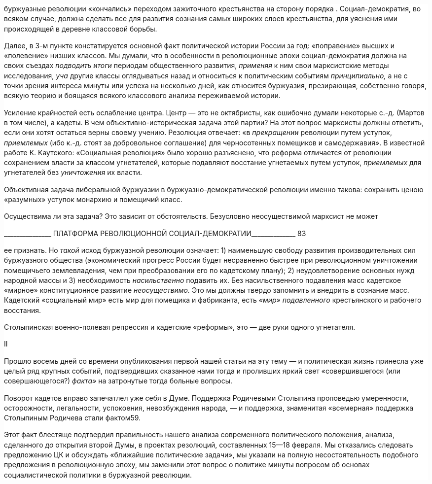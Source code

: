 буржуазные революции «кончались» переходом зажиточного крестьянства на сторону порядка . Социал-демократия, во всяком случае, должна сделать все для развития соз­нания самых широких слоев крестьянства, для уяснения ими происходящей в деревне классовой борьбы.

Далее, в 3-м пункте констатируется основной факт политической истории России за год: «поправение» высших и «полевение» низших классов. Мы думали, что в особенно­сти в революционные эпохи социал-демократия должна на своих съездах _подводить итоги_ периодам общественного развития, _применяя_ к ним свои марксистские методы исследования, _уча_ другие классы оглядываться назад и относиться к политическим со­бытиям _принципиально,_ а не с точки зрения интереса минуты или успеха на несколько дней, как относится буржуазия, презирающая, собственно говоря, всякую теорию и боящаяся всякого классового анализа переживаемой истории.

Усиление крайностей есть ослабление центра. Центр — это не октябристы, как оши­бочно думали некоторые с.-д. (Мартов в том числе), а кадеты. В чем объективно-историческая задача этой партии? На этот вопрос марксисты должны ответить, если они хотят остаться верны своему учению. Резолюция отвечает: «в _прекращении_ рево­люции путем уступок, _приемлемых_ (ибо к.-д. стоят за добровольное соглашение) для черносотенных помещиков и самодержавия». В известной работе К. Каутского: «Соци­альная революция» было хорошо разъяснено, что реформа отличается от революции сохранением власти за классом угнетателей, которые подавляют восстание угнетаемых путем уступок, _приемлемых_ для угнетателей без _уничтожения_ их власти.

Объективная задача либеральной буржуазии в буржуазно-демократической револю­ции именно такова: сохранить ценою «разумных» уступок монархию и помещичий класс.

Осуществима ли эта задача? Это зависит от обстоятельств. Безусловно неосущест­вимой марксист не может

  

_______________ ПЛАТФОРМА РЕВОЛЮЦИОННОЙ СОЦИАЛ-ДЕМОКРАТИИ______________ 83

ее признать. Но _такой_ исход буржуазной революции означает: 1) наименьшую свободу развития производительных сил буржуазного общества (экономический прогресс Рос­сии будет несравненно быстрее при революционном уничтожении помещичьего земле­владения, чем при преобразовании его по кадетскому плану); 2) неудовлетворение ос­новных нужд народной массы и 3) необходимость _насильственно_ подавить их. Без на­сильственного подавления масс кадетское «мирное» конституционное развитие _неосу­ществимо._ Это мы должны твердо запомнить и внедрить в сознание масс. Кадетский «социальный мир» есть мир для помещика и фабриканта, есть _«мир» подавленного_ кре­стьянского и рабочего восстания.

Столыпинская военно-полевая репрессия и кадетские «реформы», это — две руки одного угнетателя.

II

Прошло восемь дней со времени опубликования первой нашей статьи на эту тему — и политическая жизнь принесла уже целый ряд крупных событий, подтвердивших ска­занное нами тогда и проливших яркий свет «совершившегося (или совершающегося?) _факта»_ на затронутые тогда больные вопросы.

Поворот кадетов вправо запечатлел уже себя в Думе. Поддержка Родичевыми Сто­лыпина проповедью умеренности, осторожности, легальности, успокоения, невозбуж­дения народа, — и поддержка, знаменитая «всемерная» поддержка Столыпиным Роди­чева стали фактом59.

Этот факт блестяще подтвердил правильность нашего анализа современного поли­тического положения, анализа, сделанного _до_ открытия второй Думы, в проектах резо­люций, составленных 15—18 февраля. Мы отказались следовать предложению ЦК и обсуждать «ближайшие политические задачи», мы указали на полную несостоятель­ность подобного предложения в революционную эпоху, мы заменили этот вопрос о по­литике минуты вопросом об основах социалистической политики в буржуазной рево­люции.

